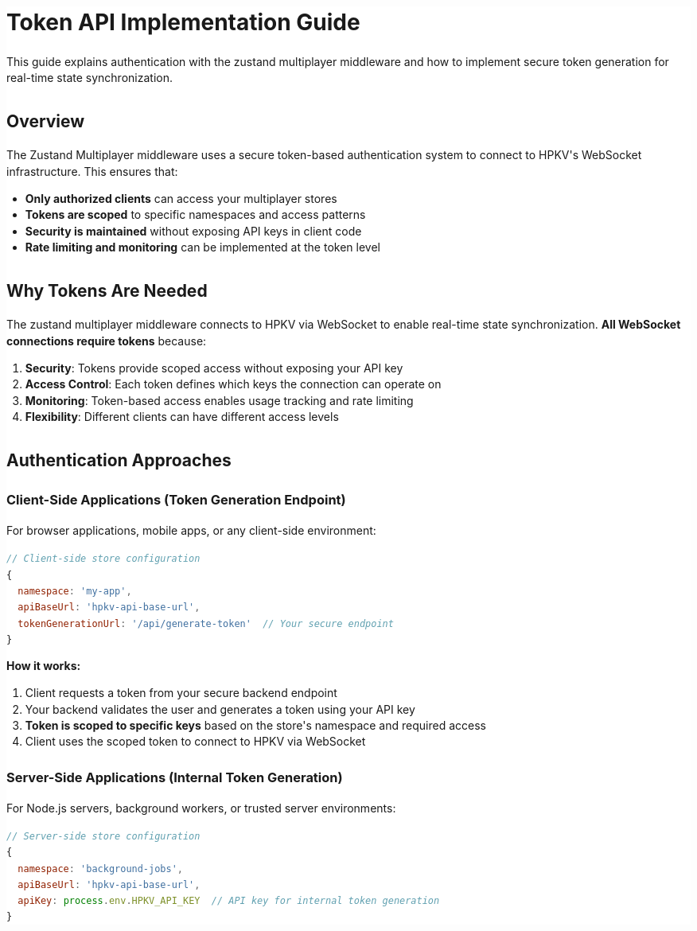 # Token API Implementation Guide

This guide explains authentication with the zustand multiplayer middleware and how to implement secure token generation for real-time state synchronization.

## Overview

The Zustand Multiplayer middleware uses a secure token-based authentication system to connect to HPKV's WebSocket infrastructure. This ensures that:

- **Only authorized clients** can access your multiplayer stores
- **Tokens are scoped** to specific namespaces and access patterns
- **Security is maintained** without exposing API keys in client code
- **Rate limiting and monitoring** can be implemented at the token level

## Why Tokens Are Needed

The zustand multiplayer middleware connects to HPKV via WebSocket to enable real-time state synchronization. **All WebSocket connections require tokens** because:

1. **Security**: Tokens provide scoped access without exposing your API key
2. **Access Control**: Each token defines which keys the connection can operate on
3. **Monitoring**: Token-based access enables usage tracking and rate limiting
4. **Flexibility**: Different clients can have different access levels

## Authentication Approaches

### Client-Side Applications (Token Generation Endpoint)

For browser applications, mobile apps, or any client-side environment:

```javascript
// Client-side store configuration
{
  namespace: 'my-app',
  apiBaseUrl: 'hpkv-api-base-url',
  tokenGenerationUrl: '/api/generate-token'  // Your secure endpoint
}
```

**How it works:**

1. Client requests a token from your secure backend endpoint
2. Your backend validates the user and generates a token using your API key
3. **Token is scoped to specific keys** based on the store's namespace and required access
4. Client uses the scoped token to connect to HPKV via WebSocket

### Server-Side Applications (Internal Token Generation)

For Node.js servers, background workers, or trusted server environments:

```javascript
// Server-side store configuration
{
  namespace: 'background-jobs',
  apiBaseUrl: 'hpkv-api-base-url',
  apiKey: process.env.HPKV_API_KEY  // API key for internal token generation
}
```
